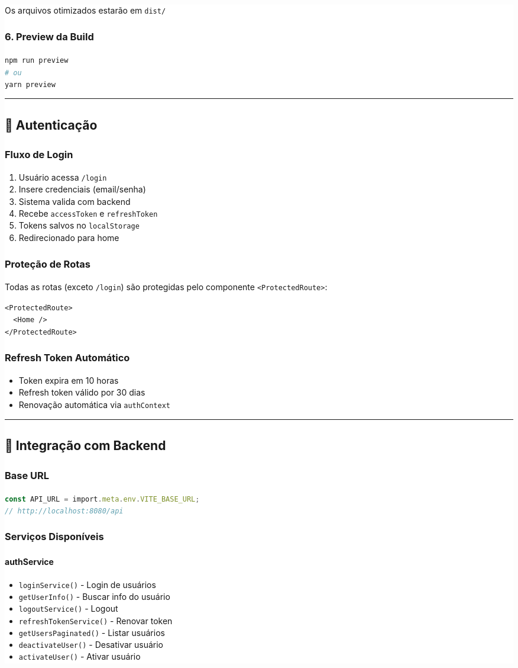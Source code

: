Os arquivos otimizados estarão em `dist/`

### 6. Preview da Build

```bash
npm run preview
# ou
yarn preview
```

---

## 🔐 Autenticação

### Fluxo de Login

1. Usuário acessa `/login`
2. Insere credenciais (email/senha)
3. Sistema valida com backend
4. Recebe `accessToken` e `refreshToken`
5. Tokens salvos no `localStorage`
6. Redirecionado para home

### Proteção de Rotas

Todas as rotas (exceto `/login`) são protegidas pelo componente `<ProtectedRoute>`:

```tsx
<ProtectedRoute>
  <Home />
</ProtectedRoute>
```

### Refresh Token Automático

- Token expira em 10 horas
- Refresh token válido por 30 dias
- Renovação automática via `authContext`

---

## 📡 Integração com Backend

### Base URL

```typescript
const API_URL = import.meta.env.VITE_BASE_URL;
// http://localhost:8080/api
```

### Serviços Disponíveis

#### authService
- `loginService()` - Login de usuários
- `getUserInfo()` - Buscar info do usuário
- `logoutService()` - Logout
- `refreshTokenService()` - Renovar token
- `getUsersPaginated()` - Listar usuários
- `deactivateUser()` - Desativar usuário
- `activateUser()` - Ativar usuário
